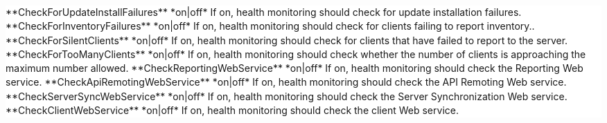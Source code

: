 <tr>
<td style="border:1px solid black;" colspan="2">
**CheckForUpdateInstallFailures** *on|off*
</td>
<td style="border:1px solid black;" colspan="2">
If on, health monitoring should check for update installation failures.
</td>
</tr>
<tr>
<td style="border:1px solid black;" colspan="2">
**CheckForInventoryFailures** *on|off*
</td>
<td style="border:1px solid black;" colspan="2">
If on, health monitoring should check for clients failing to report inventory..
</td>
</tr>
<tr>
<td style="border:1px solid black;" colspan="2">
**CheckForSilentClients** *on|off*
</td>
<td style="border:1px solid black;" colspan="2">
If on, health monitoring should check for clients that have failed to report to the server.
</td>
</tr>
<tr>
<td style="border:1px solid black;" colspan="2">
**CheckForTooManyClients** *on|off*
</td>
<td style="border:1px solid black;" colspan="2">
If on, health monitoring should check whether the number of clients is approaching the maximum number allowed.
</td>
</tr>
<tr>
<td style="border:1px solid black;" colspan="2">
**CheckReportingWebService** *on|off*
</td>
<td style="border:1px solid black;" colspan="2">
If on, health monitoring should check the Reporting Web service.
</td>
</tr>
<tr>
<td style="border:1px solid black;" colspan="2">
**CheckApiRemotingWebService** *on|off*
</td>
<td style="border:1px solid black;" colspan="2">
If on, health monitoring should check the API Remoting Web service.
</td>
</tr>
<tr>
<td style="border:1px solid black;" colspan="2">
**CheckServerSyncWebService** *on|off*
</td>
<td style="border:1px solid black;" colspan="2">
If on, health monitoring should check the Server Synchronization Web service.
</td>
</tr>
<tr>
<td style="border:1px solid black;" colspan="2">
**CheckClientWebService** *on|off*
</td>
<td style="border:1px solid black;" colspan="2">
If on, health monitoring should check the client Web service.
</td>